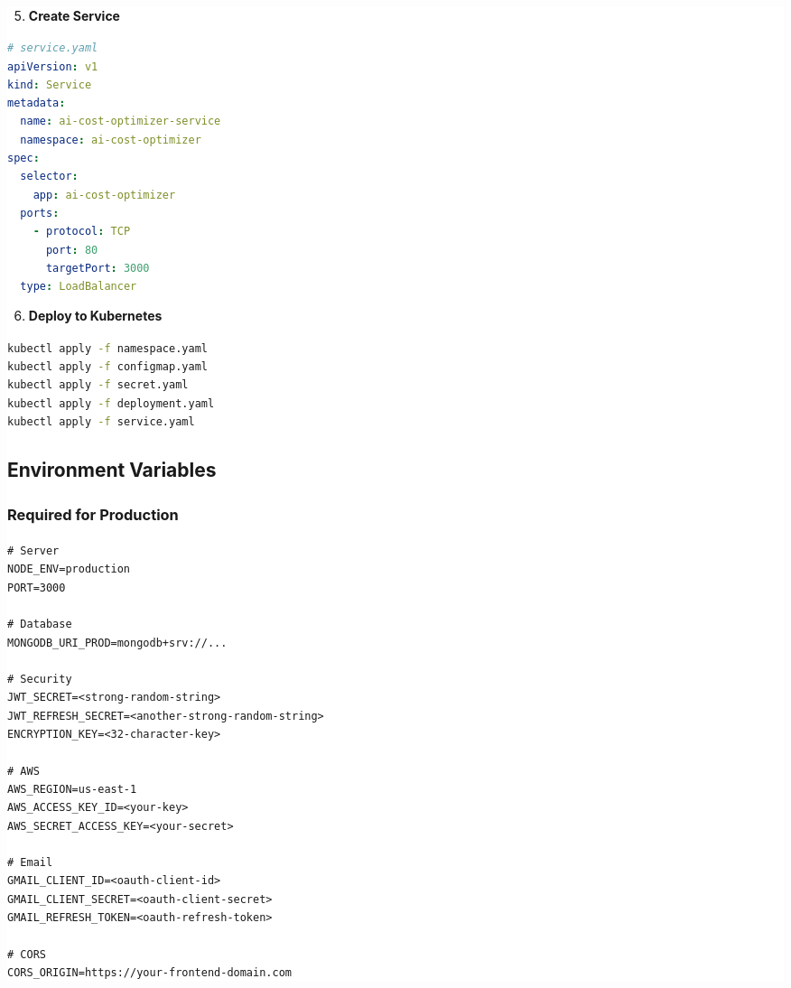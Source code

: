 
5. **Create Service**

```yaml
# service.yaml
apiVersion: v1
kind: Service
metadata:
  name: ai-cost-optimizer-service
  namespace: ai-cost-optimizer
spec:
  selector:
    app: ai-cost-optimizer
  ports:
    - protocol: TCP
      port: 80
      targetPort: 3000
  type: LoadBalancer
```

6. **Deploy to Kubernetes**

```bash
kubectl apply -f namespace.yaml
kubectl apply -f configmap.yaml
kubectl apply -f secret.yaml
kubectl apply -f deployment.yaml
kubectl apply -f service.yaml
```

## Environment Variables

### Required for Production

```env
# Server
NODE_ENV=production
PORT=3000

# Database
MONGODB_URI_PROD=mongodb+srv://...

# Security
JWT_SECRET=<strong-random-string>
JWT_REFRESH_SECRET=<another-strong-random-string>
ENCRYPTION_KEY=<32-character-key>

# AWS
AWS_REGION=us-east-1
AWS_ACCESS_KEY_ID=<your-key>
AWS_SECRET_ACCESS_KEY=<your-secret>

# Email
GMAIL_CLIENT_ID=<oauth-client-id>
GMAIL_CLIENT_SECRET=<oauth-client-secret>
GMAIL_REFRESH_TOKEN=<oauth-refresh-token>

# CORS
CORS_ORIGIN=https://your-frontend-domain.com
```
